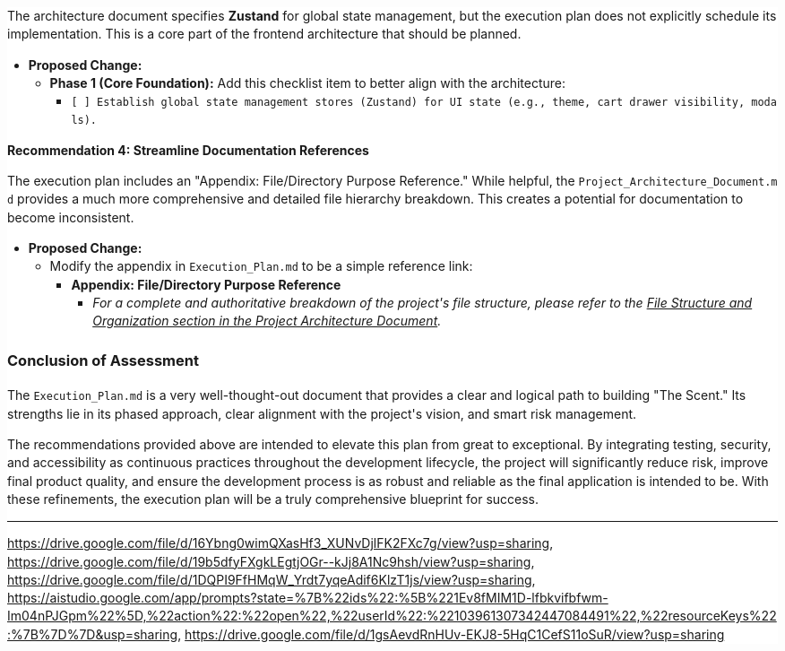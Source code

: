 The architecture document specifies **Zustand** for global state management, but the execution plan does not explicitly schedule its implementation. This is a core part of the frontend architecture that should be planned.

*   **Proposed Change:**
    *   **Phase 1 (Core Foundation):** Add this checklist item to better align with the architecture:
        *   `[ ] Establish global state management stores (Zustand) for UI state (e.g., theme, cart drawer visibility, modals).`

**Recommendation 4: Streamline Documentation References**

The execution plan includes an "Appendix: File/Directory Purpose Reference." While helpful, the `Project_Architecture_Document.md` provides a much more comprehensive and detailed file hierarchy breakdown. This creates a potential for documentation to become inconsistent.

*   **Proposed Change:**
    *   Modify the appendix in `Execution_Plan.md` to be a simple reference link:
        *   **Appendix: File/Directory Purpose Reference**
            *   *For a complete and authoritative breakdown of the project's file structure, please refer to the [File Structure and Organization section in the Project Architecture Document](./Project_Architecture_Document.md#file-structure-and-organization).*

### **Conclusion of Assessment**

The `Execution_Plan.md` is a very well-thought-out document that provides a clear and logical path to building "The Scent." Its strengths lie in its phased approach, clear alignment with the project's vision, and smart risk management.

The recommendations provided above are intended to elevate this plan from great to exceptional. By integrating testing, security, and accessibility as continuous practices throughout the development lifecycle, the project will significantly reduce risk, improve final product quality, and ensure the development process is as robust and reliable as the final application is intended to be. With these refinements, the execution plan will be a truly comprehensive blueprint for success.

---
https://drive.google.com/file/d/16Ybng0wimQXasHf3_XUNvDjlFK2FXc7g/view?usp=sharing, https://drive.google.com/file/d/19b5dfyFXgkLEgtjOGr--kJj8A1Nc9hsh/view?usp=sharing, https://drive.google.com/file/d/1DQPI9FfHMqW_Yrdt7yqeAdif6KlzT1js/view?usp=sharing, https://aistudio.google.com/app/prompts?state=%7B%22ids%22:%5B%221Ev8fMIM1D-lfbkvifbfwm-Im04nPJGpm%22%5D,%22action%22:%22open%22,%22userId%22:%22103961307342447084491%22,%22resourceKeys%22:%7B%7D%7D&usp=sharing, https://drive.google.com/file/d/1gsAevdRnHUv-EKJ8-5HqC1CefS11oSuR/view?usp=sharing

